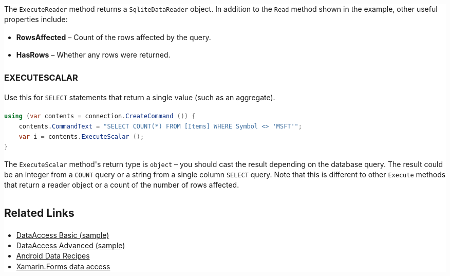 The `ExecuteReader` method returns a `SqliteDataReader` object. In addition
to the `Read` method shown in the example, other useful properties
include:

- **RowsAffected** &ndash; Count of the rows affected by the query.

- **HasRows** &ndash; Whether any rows were returned.

### EXECUTESCALAR

Use this for `SELECT` statements that return a single value (such as an
aggregate).

```csharp
using (var contents = connection.CreateCommand ()) {
    contents.CommandText = "SELECT COUNT(*) FROM [Items] WHERE Symbol <> 'MSFT'";
    var i = contents.ExecuteScalar ();
}
```

The `ExecuteScalar` method's return type is `object` &ndash; you should
cast the result depending on the database query. The result could be an
integer from a `COUNT` query or a string from a single column `SELECT`
query. Note that this is different to other `Execute` methods that return
a reader object or a count of the number of rows affected.

## Related Links

- [DataAccess Basic (sample)](https://github.com/xamarin/mobile-samples/tree/master/DataAccess/Basic)
- [DataAccess Advanced (sample)](https://github.com/xamarin/mobile-samples/tree/master/DataAccess/Advanced)
- [Android Data Recipes](https://github.com/xamarin/recipes/tree/master/Recipes/android/data)
- [Xamarin.Forms data access](~/xamarin-forms/data-cloud/data/databases.md)
